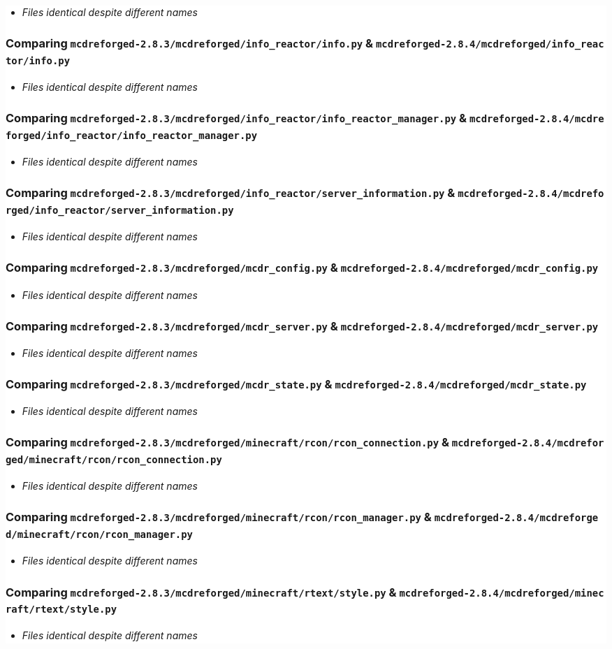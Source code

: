  * *Files identical despite different names*

### Comparing `mcdreforged-2.8.3/mcdreforged/info_reactor/info.py` & `mcdreforged-2.8.4/mcdreforged/info_reactor/info.py`

 * *Files identical despite different names*

### Comparing `mcdreforged-2.8.3/mcdreforged/info_reactor/info_reactor_manager.py` & `mcdreforged-2.8.4/mcdreforged/info_reactor/info_reactor_manager.py`

 * *Files identical despite different names*

### Comparing `mcdreforged-2.8.3/mcdreforged/info_reactor/server_information.py` & `mcdreforged-2.8.4/mcdreforged/info_reactor/server_information.py`

 * *Files identical despite different names*

### Comparing `mcdreforged-2.8.3/mcdreforged/mcdr_config.py` & `mcdreforged-2.8.4/mcdreforged/mcdr_config.py`

 * *Files identical despite different names*

### Comparing `mcdreforged-2.8.3/mcdreforged/mcdr_server.py` & `mcdreforged-2.8.4/mcdreforged/mcdr_server.py`

 * *Files identical despite different names*

### Comparing `mcdreforged-2.8.3/mcdreforged/mcdr_state.py` & `mcdreforged-2.8.4/mcdreforged/mcdr_state.py`

 * *Files identical despite different names*

### Comparing `mcdreforged-2.8.3/mcdreforged/minecraft/rcon/rcon_connection.py` & `mcdreforged-2.8.4/mcdreforged/minecraft/rcon/rcon_connection.py`

 * *Files identical despite different names*

### Comparing `mcdreforged-2.8.3/mcdreforged/minecraft/rcon/rcon_manager.py` & `mcdreforged-2.8.4/mcdreforged/minecraft/rcon/rcon_manager.py`

 * *Files identical despite different names*

### Comparing `mcdreforged-2.8.3/mcdreforged/minecraft/rtext/style.py` & `mcdreforged-2.8.4/mcdreforged/minecraft/rtext/style.py`

 * *Files identical despite different names*

